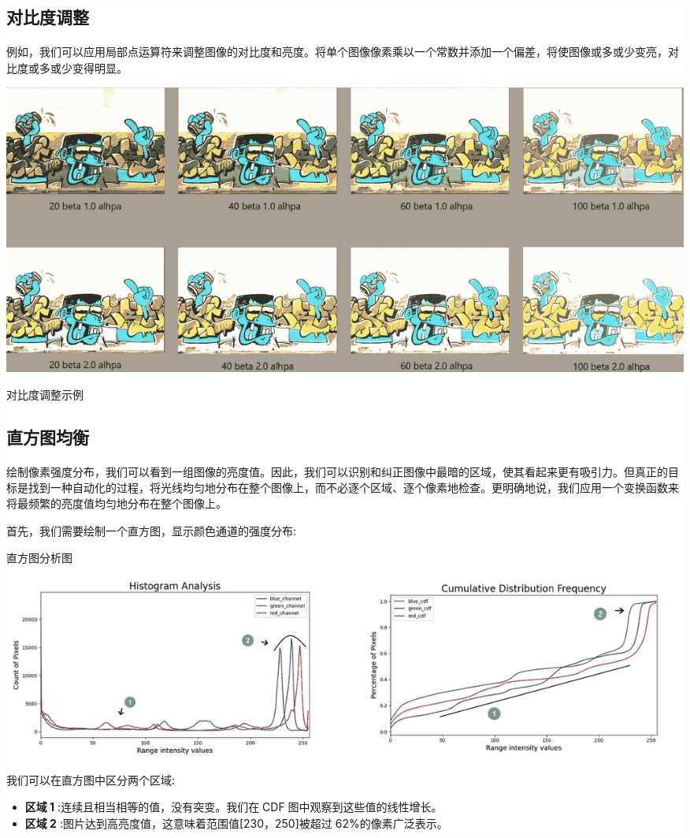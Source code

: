 ## 对比度调整

例如，我们可以应用局部点运算符来调整图像的对比度和亮度。将单个图像像素乘以一个常数并添加一个偏差，将使图像或多或少变亮，对比度或多或少变得明显。

![](img/ec318a390dbe842081f1bbdce69e5747.png)

对比度调整示例

## 直方图均衡

绘制像素强度分布，我们可以看到一组图像的亮度值。因此，我们可以识别和纠正图像中最暗的区域，使其看起来更有吸引力。但真正的目标是找到一种自动化的过程，将光线均匀地分布在整个图像上，而不必逐个区域、逐个像素地检查。更明确地说，我们应用一个变换函数来将最频繁的亮度值均匀地分布在整个图像上。

首先，我们需要绘制一个直方图，显示颜色通道的强度分布:

直方图分析图

![](img/1b9e202653f9de5603e28e606603ec41.png)

我们可以在直方图中区分两个区域:

*   **区域 1** :连续且相当相等的值，没有突变。我们在 CDF 图中观察到这些值的线性增长。
*   **区域 2** :图片达到高亮度值，这意味着范围值[230，250]被超过 62%的像素广泛表示。
